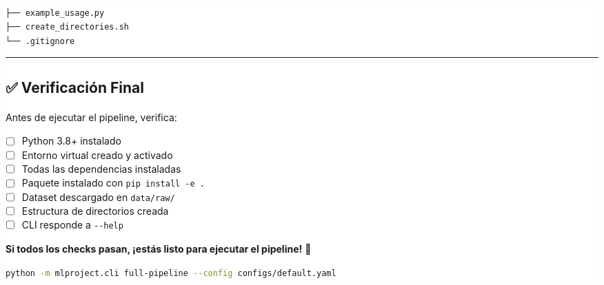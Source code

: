 ```
├── example_usage.py
├── create_directories.sh
└── .gitignore
```

---

## ✅ Verificación Final

Antes de ejecutar el pipeline, verifica:

- [ ] Python 3.8+ instalado
- [ ] Entorno virtual creado y activado
- [ ] Todas las dependencias instaladas
- [ ] Paquete instalado con `pip install -e .`
- [ ] Dataset descargado en `data/raw/`
- [ ] Estructura de directorios creada
- [ ] CLI responde a `--help`

**Si todos los checks pasan, ¡estás listo para ejecutar el pipeline!** 🚀

```bash
python -m mlproject.cli full-pipeline --config configs/default.yaml
```